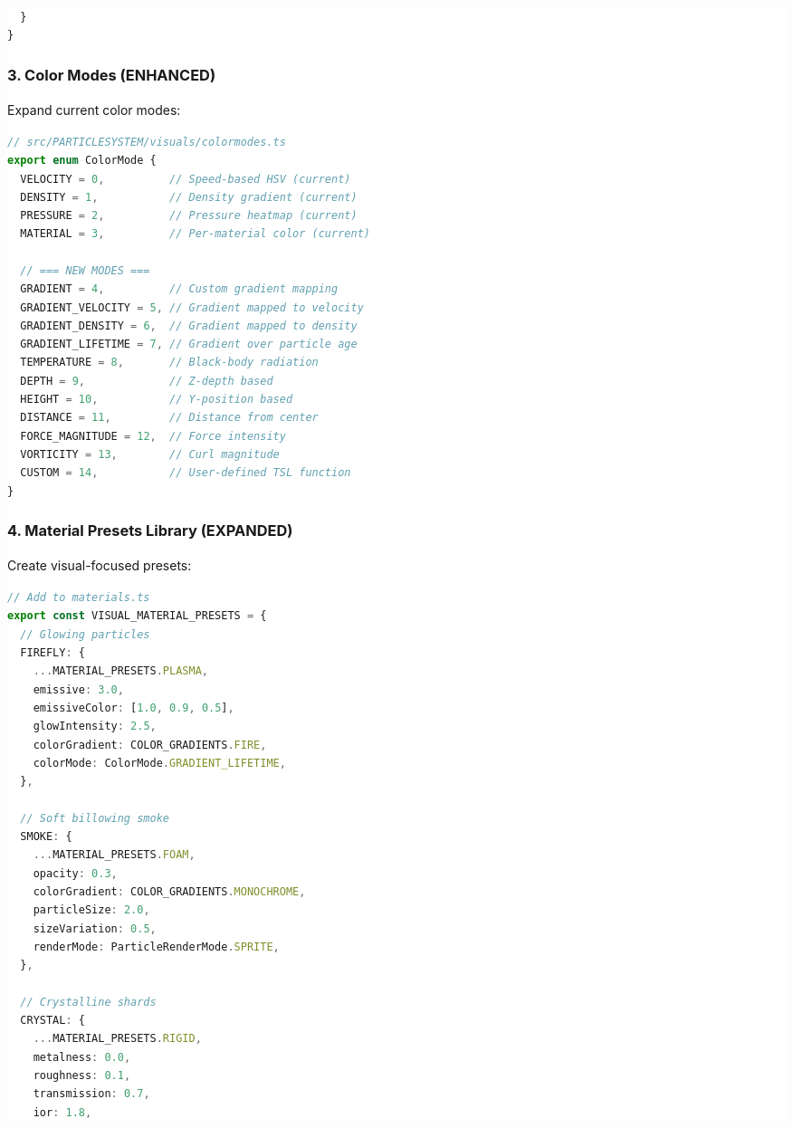```typescript
  }
}
```

### 3. **Color Modes** (ENHANCED)

Expand current color modes:

```typescript
// src/PARTICLESYSTEM/visuals/colormodes.ts
export enum ColorMode {
  VELOCITY = 0,          // Speed-based HSV (current)
  DENSITY = 1,           // Density gradient (current)
  PRESSURE = 2,          // Pressure heatmap (current)
  MATERIAL = 3,          // Per-material color (current)
  
  // === NEW MODES ===
  GRADIENT = 4,          // Custom gradient mapping
  GRADIENT_VELOCITY = 5, // Gradient mapped to velocity
  GRADIENT_DENSITY = 6,  // Gradient mapped to density
  GRADIENT_LIFETIME = 7, // Gradient over particle age
  TEMPERATURE = 8,       // Black-body radiation
  DEPTH = 9,             // Z-depth based
  HEIGHT = 10,           // Y-position based
  DISTANCE = 11,         // Distance from center
  FORCE_MAGNITUDE = 12,  // Force intensity
  VORTICITY = 13,        // Curl magnitude
  CUSTOM = 14,           // User-defined TSL function
}
```

### 4. **Material Presets Library** (EXPANDED)

Create visual-focused presets:

```typescript
// Add to materials.ts
export const VISUAL_MATERIAL_PRESETS = {
  // Glowing particles
  FIREFLY: {
    ...MATERIAL_PRESETS.PLASMA,
    emissive: 3.0,
    emissiveColor: [1.0, 0.9, 0.5],
    glowIntensity: 2.5,
    colorGradient: COLOR_GRADIENTS.FIRE,
    colorMode: ColorMode.GRADIENT_LIFETIME,
  },
  
  // Soft billowing smoke
  SMOKE: {
    ...MATERIAL_PRESETS.FOAM,
    opacity: 0.3,
    colorGradient: COLOR_GRADIENTS.MONOCHROME,
    particleSize: 2.0,
    sizeVariation: 0.5,
    renderMode: ParticleRenderMode.SPRITE,
  },
  
  // Crystalline shards
  CRYSTAL: {
    ...MATERIAL_PRESETS.RIGID,
    metalness: 0.0,
    roughness: 0.1,
    transmission: 0.7,
    ior: 1.8,
```